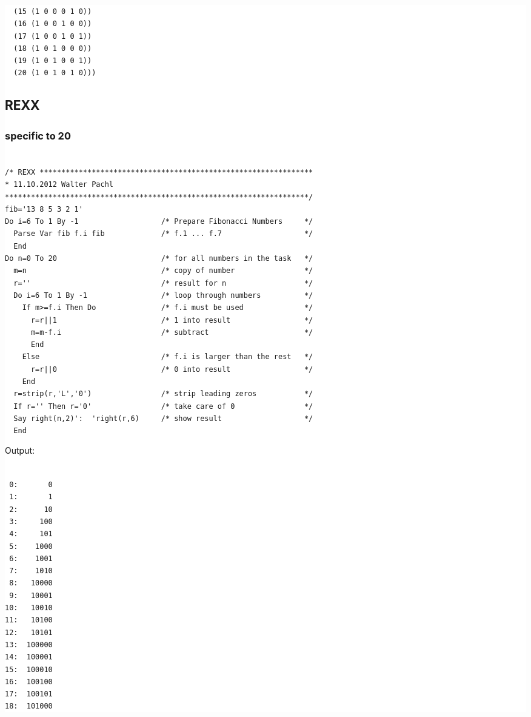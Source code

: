 ```racket
  (15 (1 0 0 0 1 0))
  (16 (1 0 0 1 0 0))
  (17 (1 0 0 1 0 1))
  (18 (1 0 1 0 0 0))
  (19 (1 0 1 0 0 1))
  (20 (1 0 1 0 1 0)))

```



## REXX


### specific to 20


```rexx

/* REXX ***************************************************************
* 11.10.2012 Walter Pachl
**********************************************************************/
fib='13 8 5 3 2 1'
Do i=6 To 1 By -1                   /* Prepare Fibonacci Numbers     */
  Parse Var fib f.i fib             /* f.1 ... f.7                   */
  End
Do n=0 To 20                        /* for all numbers in the task   */
  m=n                               /* copy of number                */
  r=''                              /* result for n                  */
  Do i=6 To 1 By -1                 /* loop through numbers          */
    If m>=f.i Then Do               /* f.i must be used              */
      r=r||1                        /* 1 into result                 */
      m=m-f.i                       /* subtract                      */
      End
    Else                            /* f.i is larger than the rest   */
      r=r||0                        /* 0 into result                 */
    End
  r=strip(r,'L','0')                /* strip leading zeros           */
  If r='' Then r='0'                /* take care of 0                */
  Say right(n,2)':  'right(r,6)     /* show result                   */
  End
```

Output:

```txt

 0:       0
 1:       1
 2:      10
 3:     100
 4:     101
 5:    1000
 6:    1001
 7:    1010
 8:   10000
 9:   10001
10:   10010
11:   10100
12:   10101
13:  100000
14:  100001
15:  100010
16:  100100
17:  100101
18:  101000
```